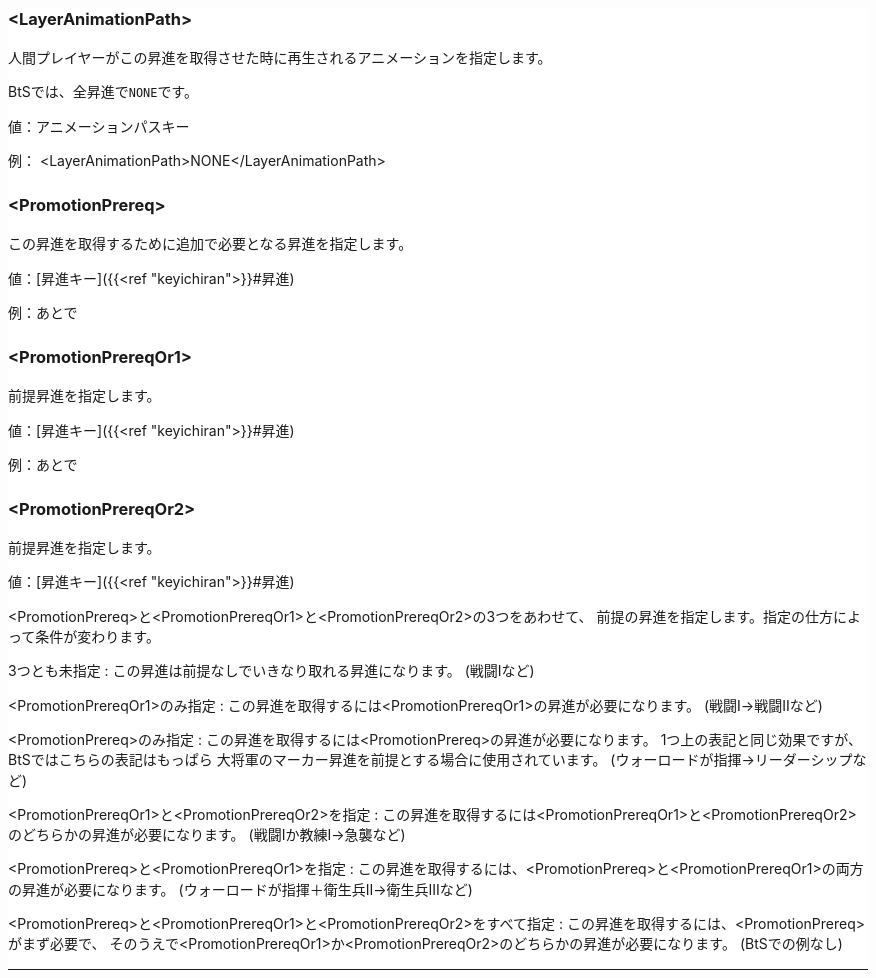 ### \<LayerAnimationPath\>
人間プレイヤーがこの昇進を取得させた時に再生されるアニメーションを指定します。

BtSでは、全昇進で`NONE`です。

値：アニメーションパスキー

例：
\<LayerAnimationPath\>NONE\</LayerAnimationPath\>

### \<PromotionPrereq\>
この昇進を取得するために追加で必要となる昇進を指定します。

値：[昇進キー]({{<ref "keyichiran">}}#昇進)

例：あとで

### \<PromotionPrereqOr1\>
前提昇進を指定します。

値：[昇進キー]({{<ref "keyichiran">}}#昇進)

例：あとで

### \<PromotionPrereqOr2\>
前提昇進を指定します。

値：[昇進キー]({{<ref "keyichiran">}}#昇進)

\<PromotionPrereq\>と\<PromotionPrereqOr1\>と\<PromotionPrereqOr2\>の3つをあわせて、
前提の昇進を指定します。指定の仕方によって条件が変わります。

3つとも未指定
:    この昇進は前提なしでいきなり取れる昇進になります。
(戦闘Ⅰなど)

\<PromotionPrereqOr1\>のみ指定
:    この昇進を取得するには\<PromotionPrereqOr1\>の昇進が必要になります。
(戦闘Ⅰ→戦闘Ⅱなど)

\<PromotionPrereq\>のみ指定
:    この昇進を取得するには\<PromotionPrereq\>の昇進が必要になります。
1つ上の表記と同じ効果ですが、BtSではこちらの表記はもっぱら
大将軍のマーカー昇進を前提とする場合に使用されています。
(ウォーロードが指揮→リーダーシップなど)

\<PromotionPrereqOr1\>と\<PromotionPrereqOr2\>を指定
:    この昇進を取得するには\<PromotionPrereqOr1\>と\<PromotionPrereqOr2\>のどちらかの昇進が必要になります。
(戦闘Ⅰか教練Ⅰ→急襲など)

\<PromotionPrereq\>と\<PromotionPrereqOr1\>を指定
:    この昇進を取得するには、\<PromotionPrereq\>と\<PromotionPrereqOr1\>の両方の昇進が必要になります。
(ウォーロードが指揮＋衛生兵Ⅱ→衛生兵Ⅲなど)

\<PromotionPrereq\>と\<PromotionPrereqOr1\>と\<PromotionPrereqOr2\>をすべて指定
:    この昇進を取得するには、\<PromotionPrereq\>がまず必要で、
そのうえで\<PromotionPrereqOr1\>か\<PromotionPrereqOr2\>のどちらかの昇進が必要になります。
(BtSでの例なし)

---